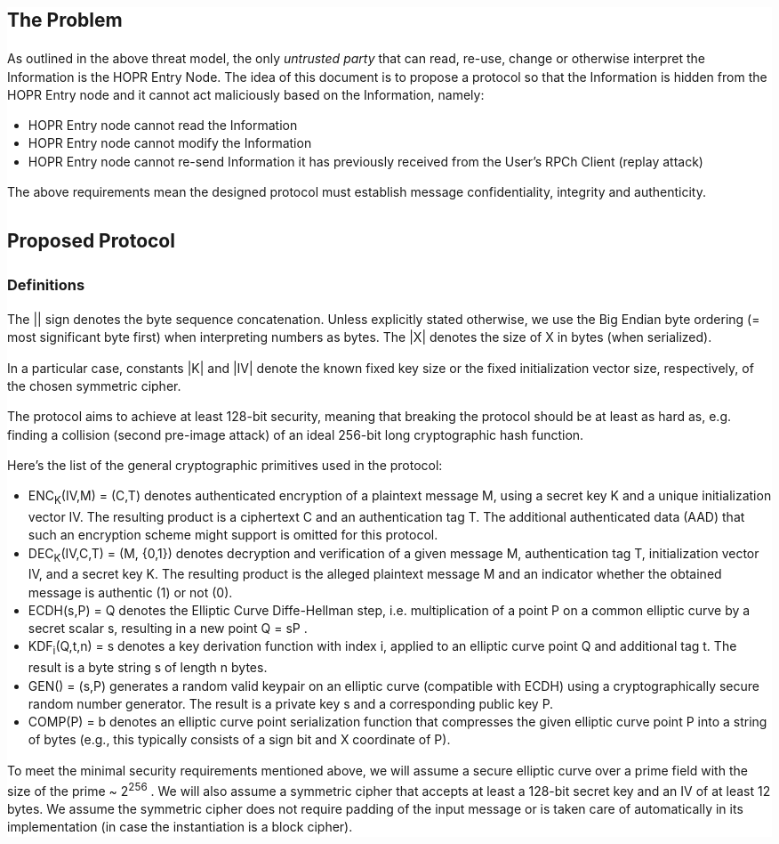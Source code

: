 ## The Problem

As outlined in the above threat model, the only _untrusted party_ that can read, re-use, change or otherwise interpret the Information is the HOPR Entry Node. The idea of this document is to propose a protocol so that the Information is hidden from the HOPR Entry node and it cannot act maliciously based on the Information, namely:

* HOPR Entry node cannot read the Information
* HOPR Entry node cannot modify the Information
* HOPR Entry node cannot re-send Information it has previously received from the User’s RPCh Client (replay attack)

The above requirements mean the designed protocol must establish message confidentiality, integrity and authenticity.

## Proposed Protocol

### Definitions

The || sign denotes the byte sequence concatenation. Unless explicitly stated otherwise, we use the Big Endian byte ordering (= most significant byte first) when interpreting numbers as bytes. The |X| denotes the size of X in bytes (when serialized). 

In a particular case, constants |K| and |IV| denote the known fixed key size or the fixed initialization vector size, respectively, of the chosen symmetric cipher.

The protocol aims to achieve at least 128-bit security, meaning that breaking the protocol should be at least as hard as, e.g. finding a collision (second pre-image attack) of an ideal 256-bit long cryptographic hash function.

Here’s the list of the general cryptographic primitives used in the protocol:

* ENC<sub>K</sub>(IV,M) = (C,T) denotes authenticated encryption of a plaintext message M, using a secret key K and a unique initialization vector IV. The resulting product is a ciphertext C and an authentication tag T. The additional authenticated data (AAD) that such an encryption scheme might support is omitted for this protocol.
* DEC<sub>K</sub>(IV,C,T) = (M, {0,1})  denotes decryption and verification of a given message M, authentication tag T, initialization vector IV, and a secret key K. The resulting product is the alleged plaintext message M and an indicator whether the obtained message is authentic (1) or not (0).
* ECDH(s,P) = Q  denotes the Elliptic Curve Diffe-Hellman step, i.e. multiplication of a point P on a common elliptic curve by a secret scalar s, resulting in a new point Q = sP .
* KDF<sub>i</sub>(Q,t,n) = s denotes a key derivation function with index i, applied to an elliptic curve point Q and additional tag t. The result is a byte string s of length n bytes.
* GEN() = (s,P) generates a random valid keypair on an elliptic curve (compatible with ECDH) using a cryptographically secure random number generator. The result is a private key s and a corresponding public key P.
* COMP(P) = b denotes an elliptic curve point serialization function that compresses the given elliptic curve point P into a string of bytes (e.g., this typically consists of a sign bit and X coordinate of P).

To meet the minimal security requirements mentioned above, we will assume a secure elliptic curve over a prime field with the size of the prime ~ 2<sup>256</sup> . We will also assume a symmetric cipher that accepts at least a 128-bit secret key and an IV of at least 12 bytes. We assume the symmetric cipher does not require padding of the input message or is taken care of automatically in its implementation (in case the instantiation is a block cipher). 
